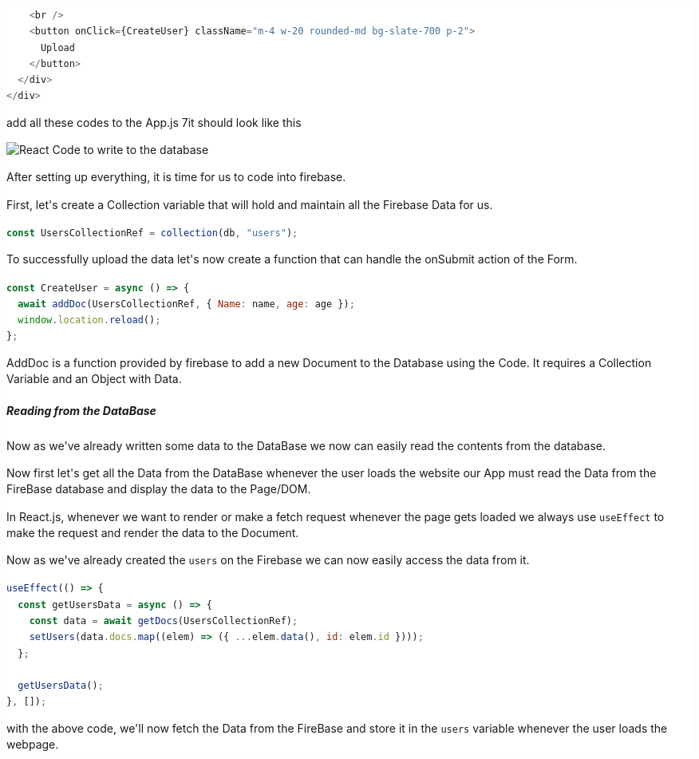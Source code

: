 ```js
    <br />
    <button onClick={CreateUser} className="m-4 w-20 rounded-md bg-slate-700 p-2">
      Upload
    </button>
  </div>
</div>
```

add all these codes to the App.js 7it should look like this

![React Code to write to the database](/public/static/codedamn-assets/firebase-writing-to-db.png)

After setting up everything, it is time for us to code into firebase.

First, let's create a Collection variable that will hold and maintain all the Firebase Data for us.

```js
const UsersCollectionRef = collection(db, "users");
```

To successfully upload the data let's now create a function that can handle the onSubmit action of the Form.

```js
const CreateUser = async () => {
  await addDoc(UsersCollectionRef, { Name: name, age: age });
  window.location.reload();
};
```

AddDoc is a function provided by firebase to add a new Document to the Database using the Code. It requires a Collection Variable and an Object with Data.

##### Reading from the DataBase

Now as we've already written some data to the DataBase we now can easily read the contents from the database.

Now first let's get all the Data from the DataBase whenever the user loads the website our App must read the Data from the FireBase database and display the data to the Page/DOM.

In React.js, whenever we want to render or make a fetch request whenever the page gets loaded we always use `useEffect` to make the request and render the data to the Document.

Now as we've already created the `users` on the Firebase we can now easily access the data from it.

```js
useEffect(() => {
  const getUsersData = async () => {
    const data = await getDocs(UsersCollectionRef);
    setUsers(data.docs.map((elem) => ({ ...elem.data(), id: elem.id })));
  };

  getUsersData();
}, []);
```

with the above code, we'll now fetch the Data from the FireBase and store it in the `users` variable whenever the user loads the webpage.
